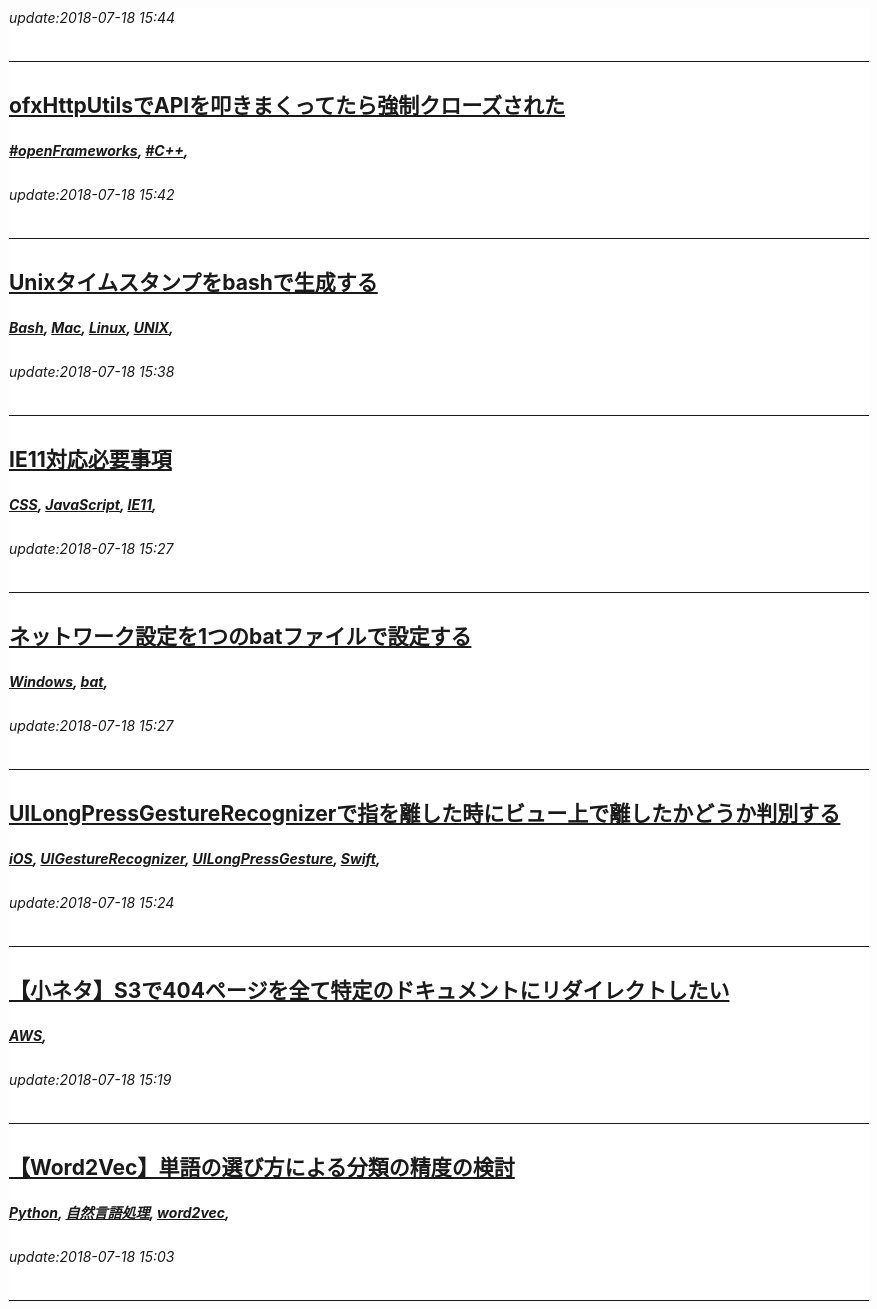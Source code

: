 ###### update:2018-07-18 15:44
---
## [ofxHttpUtilsでAPIを叩きまくってたら強制クローズされた](https://qiita.com/saifunakusu/items/fb2dfea1a90a912b2b7e)
##### [#openFrameworks](https://qiita.com/tags/#openFrameworks), [#C++](https://qiita.com/tags/#C++), 
###### update:2018-07-18 15:42
---
## [Unixタイムスタンプをbashで生成する](https://qiita.com/reoring/items/b856f5f3069922b06301)
##### [Bash](https://qiita.com/tags/Bash), [Mac](https://qiita.com/tags/Mac), [Linux](https://qiita.com/tags/Linux), [UNIX](https://qiita.com/tags/UNIX), 
###### update:2018-07-18 15:38
---
## [IE11対応必要事項](https://qiita.com/YukiOmori/items/7684a99a6e35c95d0177)
##### [CSS](https://qiita.com/tags/CSS), [JavaScript](https://qiita.com/tags/JavaScript), [IE11](https://qiita.com/tags/IE11), 
###### update:2018-07-18 15:27
---
## [ネットワーク設定を1つのbatファイルで設定する](https://qiita.com/busitd/items/adac1ae9edcbe45530c8)
##### [Windows](https://qiita.com/tags/Windows), [bat](https://qiita.com/tags/bat), 
###### update:2018-07-18 15:27
---
## [UILongPressGestureRecognizerで指を離した時にビュー上で離したかどうか判別する](https://qiita.com/noppefoxwolf/items/0a174bb2d169daa6390b)
##### [iOS](https://qiita.com/tags/iOS), [UIGestureRecognizer](https://qiita.com/tags/UIGestureRecognizer), [UILongPressGesture](https://qiita.com/tags/UILongPressGesture), [Swift](https://qiita.com/tags/Swift), 
###### update:2018-07-18 15:24
---
## [【小ネタ】S3で404ページを全て特定のドキュメントにリダイレクトしたい](https://qiita.com/nagais/items/b5c34c1e0c0174755aa1)
##### [AWS](https://qiita.com/tags/AWS), 
###### update:2018-07-18 15:19
---
## [【Word2Vec】単語の選び方による分類の精度の検討](https://qiita.com/inuneko/items/93ae06f2314598a18eb2)
##### [Python](https://qiita.com/tags/Python), [自然言語処理](https://qiita.com/tags/自然言語処理), [word2vec](https://qiita.com/tags/word2vec), 
###### update:2018-07-18 15:03
---
